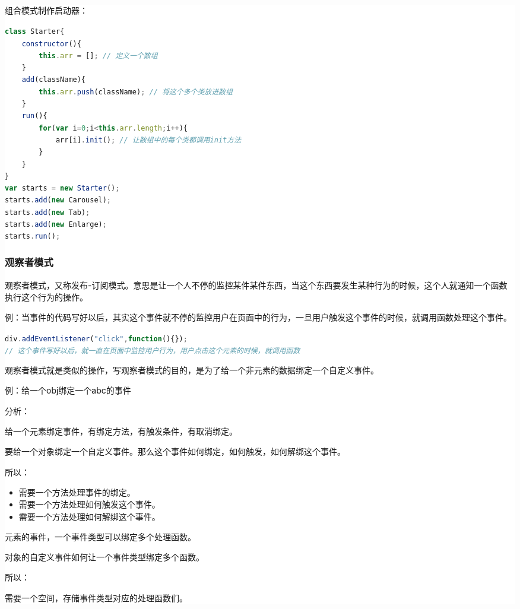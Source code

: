 组合模式制作启动器：

```js
class Starter{
    constructor(){
		this.arr = []; // 定义一个数组
    }
    add(className){
        this.arr.push(className); // 将这个多个类放进数组
    }
    run(){
        for(var i=0;i<this.arr.length;i++){
            arr[i].init(); // 让数组中的每个类都调用init方法
        }
    }
}
var starts = new Starter();
starts.add(new Carousel);
starts.add(new Tab);
starts.add(new Enlarge);
starts.run();
```



### 观察者模式

观察者模式，又称发布-订阅模式。意思是让一个人不停的监控某件某件东西，当这个东西要发生某种行为的时候，这个人就通知一个函数执行这个行为的操作。

例：当事件的代码写好以后，其实这个事件就不停的监控用户在页面中的行为，一旦用户触发这个事件的时候，就调用函数处理这个事件。

```js
div.addEventListener("click",function(){});
// 这个事件写好以后，就一直在页面中监控用户行为，用户点击这个元素的时候，就调用函数
```

观察者模式就是类似的操作，写观察者模式的目的，是为了给一个非元素的数据绑定一个自定义事件。

例：给一个obj绑定一个abc的事件

分析：

给一个元素绑定事件，有绑定方法，有触发条件，有取消绑定。

要给一个对象绑定一个自定义事件。那么这个事件如何绑定，如何触发，如何解绑这个事件。

所以：

- 需要一个方法处理事件的绑定。
- 需要一个方法处理如何触发这个事件。
- 需要一个方法处理如何解绑这个事件。

元素的事件，一个事件类型可以绑定多个处理函数。

对象的自定义事件如何让一个事件类型绑定多个函数。

所以：

需要一个空间，存储事件类型对应的处理函数们。
